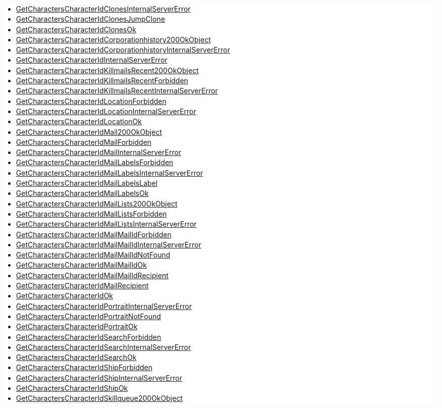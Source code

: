  - [GetCharactersCharacterIdClonesInternalServerError](docs/Model/GetCharactersCharacterIdClonesInternalServerError.md)
 - [GetCharactersCharacterIdClonesJumpClone](docs/Model/GetCharactersCharacterIdClonesJumpClone.md)
 - [GetCharactersCharacterIdClonesOk](docs/Model/GetCharactersCharacterIdClonesOk.md)
 - [GetCharactersCharacterIdCorporationhistory200OkObject](docs/Model/GetCharactersCharacterIdCorporationhistory200OkObject.md)
 - [GetCharactersCharacterIdCorporationhistoryInternalServerError](docs/Model/GetCharactersCharacterIdCorporationhistoryInternalServerError.md)
 - [GetCharactersCharacterIdInternalServerError](docs/Model/GetCharactersCharacterIdInternalServerError.md)
 - [GetCharactersCharacterIdKillmailsRecent200OkObject](docs/Model/GetCharactersCharacterIdKillmailsRecent200OkObject.md)
 - [GetCharactersCharacterIdKillmailsRecentForbidden](docs/Model/GetCharactersCharacterIdKillmailsRecentForbidden.md)
 - [GetCharactersCharacterIdKillmailsRecentInternalServerError](docs/Model/GetCharactersCharacterIdKillmailsRecentInternalServerError.md)
 - [GetCharactersCharacterIdLocationForbidden](docs/Model/GetCharactersCharacterIdLocationForbidden.md)
 - [GetCharactersCharacterIdLocationInternalServerError](docs/Model/GetCharactersCharacterIdLocationInternalServerError.md)
 - [GetCharactersCharacterIdLocationOk](docs/Model/GetCharactersCharacterIdLocationOk.md)
 - [GetCharactersCharacterIdMail200OkObject](docs/Model/GetCharactersCharacterIdMail200OkObject.md)
 - [GetCharactersCharacterIdMailForbidden](docs/Model/GetCharactersCharacterIdMailForbidden.md)
 - [GetCharactersCharacterIdMailInternalServerError](docs/Model/GetCharactersCharacterIdMailInternalServerError.md)
 - [GetCharactersCharacterIdMailLabelsForbidden](docs/Model/GetCharactersCharacterIdMailLabelsForbidden.md)
 - [GetCharactersCharacterIdMailLabelsInternalServerError](docs/Model/GetCharactersCharacterIdMailLabelsInternalServerError.md)
 - [GetCharactersCharacterIdMailLabelsLabel](docs/Model/GetCharactersCharacterIdMailLabelsLabel.md)
 - [GetCharactersCharacterIdMailLabelsOk](docs/Model/GetCharactersCharacterIdMailLabelsOk.md)
 - [GetCharactersCharacterIdMailLists200OkObject](docs/Model/GetCharactersCharacterIdMailLists200OkObject.md)
 - [GetCharactersCharacterIdMailListsForbidden](docs/Model/GetCharactersCharacterIdMailListsForbidden.md)
 - [GetCharactersCharacterIdMailListsInternalServerError](docs/Model/GetCharactersCharacterIdMailListsInternalServerError.md)
 - [GetCharactersCharacterIdMailMailIdForbidden](docs/Model/GetCharactersCharacterIdMailMailIdForbidden.md)
 - [GetCharactersCharacterIdMailMailIdInternalServerError](docs/Model/GetCharactersCharacterIdMailMailIdInternalServerError.md)
 - [GetCharactersCharacterIdMailMailIdNotFound](docs/Model/GetCharactersCharacterIdMailMailIdNotFound.md)
 - [GetCharactersCharacterIdMailMailIdOk](docs/Model/GetCharactersCharacterIdMailMailIdOk.md)
 - [GetCharactersCharacterIdMailMailIdRecipient](docs/Model/GetCharactersCharacterIdMailMailIdRecipient.md)
 - [GetCharactersCharacterIdMailRecipient](docs/Model/GetCharactersCharacterIdMailRecipient.md)
 - [GetCharactersCharacterIdOk](docs/Model/GetCharactersCharacterIdOk.md)
 - [GetCharactersCharacterIdPortraitInternalServerError](docs/Model/GetCharactersCharacterIdPortraitInternalServerError.md)
 - [GetCharactersCharacterIdPortraitNotFound](docs/Model/GetCharactersCharacterIdPortraitNotFound.md)
 - [GetCharactersCharacterIdPortraitOk](docs/Model/GetCharactersCharacterIdPortraitOk.md)
 - [GetCharactersCharacterIdSearchForbidden](docs/Model/GetCharactersCharacterIdSearchForbidden.md)
 - [GetCharactersCharacterIdSearchInternalServerError](docs/Model/GetCharactersCharacterIdSearchInternalServerError.md)
 - [GetCharactersCharacterIdSearchOk](docs/Model/GetCharactersCharacterIdSearchOk.md)
 - [GetCharactersCharacterIdShipForbidden](docs/Model/GetCharactersCharacterIdShipForbidden.md)
 - [GetCharactersCharacterIdShipInternalServerError](docs/Model/GetCharactersCharacterIdShipInternalServerError.md)
 - [GetCharactersCharacterIdShipOk](docs/Model/GetCharactersCharacterIdShipOk.md)
 - [GetCharactersCharacterIdSkillqueue200OkObject](docs/Model/GetCharactersCharacterIdSkillqueue200OkObject.md)